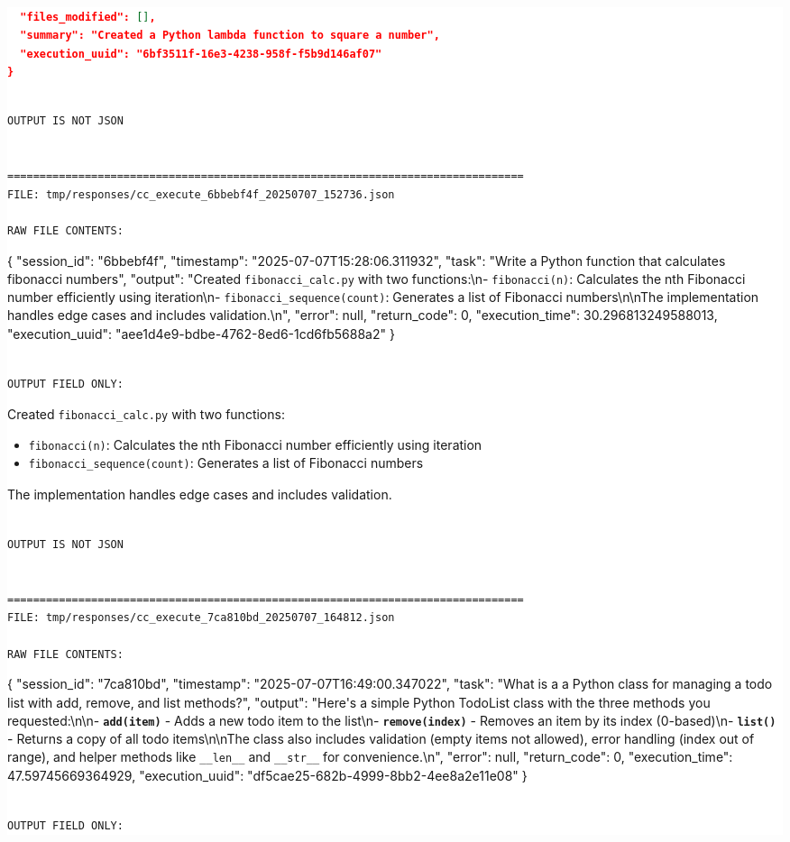 ```json
  "files_modified": [],
  "summary": "Created a Python lambda function to square a number",
  "execution_uuid": "6bf3511f-16e3-4238-958f-f5b9d146af07"
}
```

```

OUTPUT IS NOT JSON


================================================================================
FILE: tmp/responses/cc_execute_6bbebf4f_20250707_152736.json

RAW FILE CONTENTS:
```
{
  "session_id": "6bbebf4f",
  "timestamp": "2025-07-07T15:28:06.311932",
  "task": "Write a Python function that calculates fibonacci numbers",
  "output": "Created `fibonacci_calc.py` with two functions:\n- `fibonacci(n)`: Calculates the nth Fibonacci number efficiently using iteration\n- `fibonacci_sequence(count)`: Generates a list of Fibonacci numbers\n\nThe implementation handles edge cases and includes validation.\n",
  "error": null,
  "return_code": 0,
  "execution_time": 30.296813249588013,
  "execution_uuid": "aee1d4e9-bdbe-4762-8ed6-1cd6fb5688a2"
}
```

OUTPUT FIELD ONLY:
```
Created `fibonacci_calc.py` with two functions:
- `fibonacci(n)`: Calculates the nth Fibonacci number efficiently using iteration
- `fibonacci_sequence(count)`: Generates a list of Fibonacci numbers

The implementation handles edge cases and includes validation.

```

OUTPUT IS NOT JSON


================================================================================
FILE: tmp/responses/cc_execute_7ca810bd_20250707_164812.json

RAW FILE CONTENTS:
```
{
  "session_id": "7ca810bd",
  "timestamp": "2025-07-07T16:49:00.347022",
  "task": "What is a a Python class for managing a todo list with add, remove, and list methods?",
  "output": "Here's a simple Python TodoList class with the three methods you requested:\n\n- **`add(item)`** - Adds a new todo item to the list\n- **`remove(index)`** - Removes an item by its index (0-based)\n- **`list()`** - Returns a copy of all todo items\n\nThe class also includes validation (empty items not allowed), error handling (index out of range), and helper methods like `__len__` and `__str__` for convenience.\n",
  "error": null,
  "return_code": 0,
  "execution_time": 47.59745669364929,
  "execution_uuid": "df5cae25-682b-4999-8bb2-4ee8a2e11e08"
}
```

OUTPUT FIELD ONLY:
```